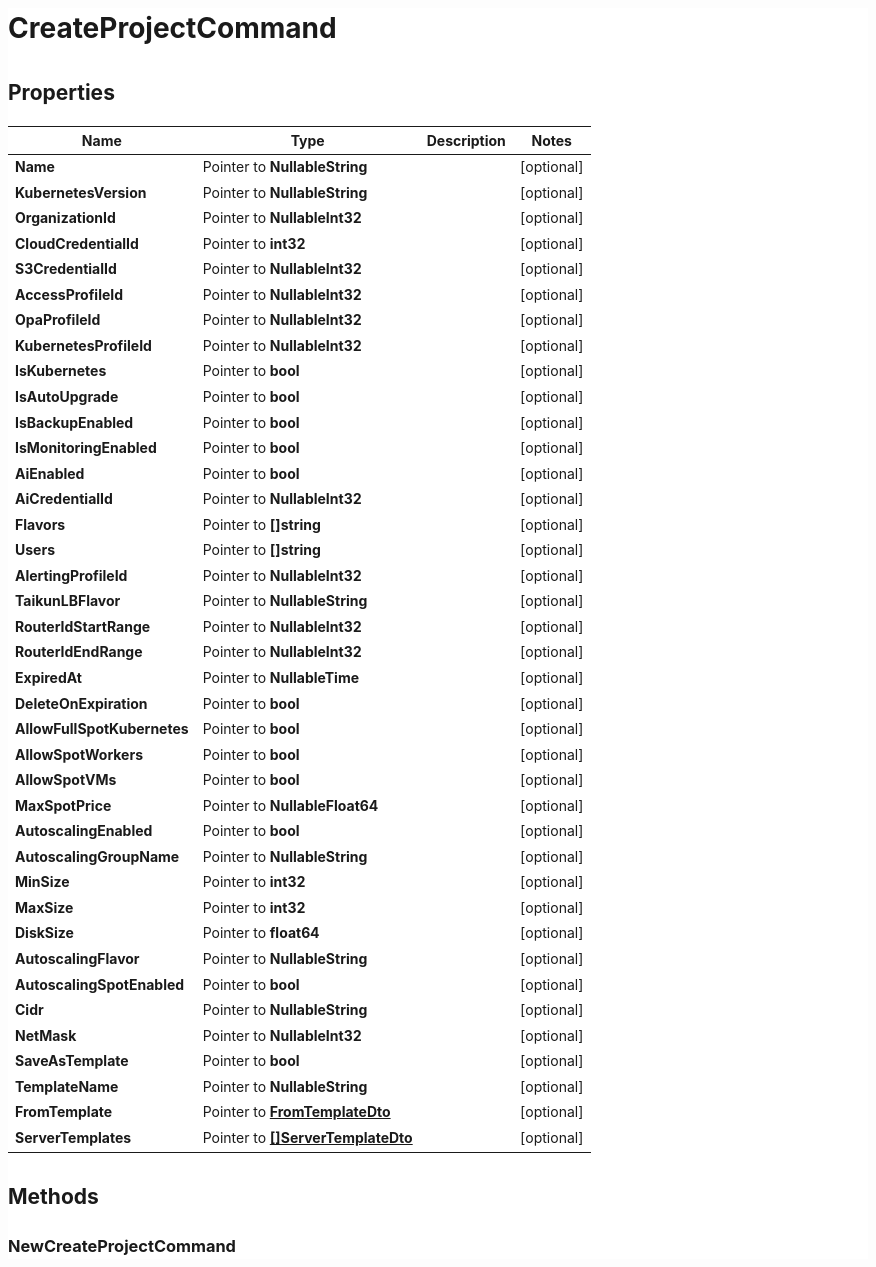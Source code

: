 # CreateProjectCommand

## Properties

Name | Type | Description | Notes
------------ | ------------- | ------------- | -------------
**Name** | Pointer to **NullableString** |  | [optional] 
**KubernetesVersion** | Pointer to **NullableString** |  | [optional] 
**OrganizationId** | Pointer to **NullableInt32** |  | [optional] 
**CloudCredentialId** | Pointer to **int32** |  | [optional] 
**S3CredentialId** | Pointer to **NullableInt32** |  | [optional] 
**AccessProfileId** | Pointer to **NullableInt32** |  | [optional] 
**OpaProfileId** | Pointer to **NullableInt32** |  | [optional] 
**KubernetesProfileId** | Pointer to **NullableInt32** |  | [optional] 
**IsKubernetes** | Pointer to **bool** |  | [optional] 
**IsAutoUpgrade** | Pointer to **bool** |  | [optional] 
**IsBackupEnabled** | Pointer to **bool** |  | [optional] 
**IsMonitoringEnabled** | Pointer to **bool** |  | [optional] 
**AiEnabled** | Pointer to **bool** |  | [optional] 
**AiCredentialId** | Pointer to **NullableInt32** |  | [optional] 
**Flavors** | Pointer to **[]string** |  | [optional] 
**Users** | Pointer to **[]string** |  | [optional] 
**AlertingProfileId** | Pointer to **NullableInt32** |  | [optional] 
**TaikunLBFlavor** | Pointer to **NullableString** |  | [optional] 
**RouterIdStartRange** | Pointer to **NullableInt32** |  | [optional] 
**RouterIdEndRange** | Pointer to **NullableInt32** |  | [optional] 
**ExpiredAt** | Pointer to **NullableTime** |  | [optional] 
**DeleteOnExpiration** | Pointer to **bool** |  | [optional] 
**AllowFullSpotKubernetes** | Pointer to **bool** |  | [optional] 
**AllowSpotWorkers** | Pointer to **bool** |  | [optional] 
**AllowSpotVMs** | Pointer to **bool** |  | [optional] 
**MaxSpotPrice** | Pointer to **NullableFloat64** |  | [optional] 
**AutoscalingEnabled** | Pointer to **bool** |  | [optional] 
**AutoscalingGroupName** | Pointer to **NullableString** |  | [optional] 
**MinSize** | Pointer to **int32** |  | [optional] 
**MaxSize** | Pointer to **int32** |  | [optional] 
**DiskSize** | Pointer to **float64** |  | [optional] 
**AutoscalingFlavor** | Pointer to **NullableString** |  | [optional] 
**AutoscalingSpotEnabled** | Pointer to **bool** |  | [optional] 
**Cidr** | Pointer to **NullableString** |  | [optional] 
**NetMask** | Pointer to **NullableInt32** |  | [optional] 
**SaveAsTemplate** | Pointer to **bool** |  | [optional] 
**TemplateName** | Pointer to **NullableString** |  | [optional] 
**FromTemplate** | Pointer to [**FromTemplateDto**](FromTemplateDto.md) |  | [optional] 
**ServerTemplates** | Pointer to [**[]ServerTemplateDto**](ServerTemplateDto.md) |  | [optional] 

## Methods

### NewCreateProjectCommand
